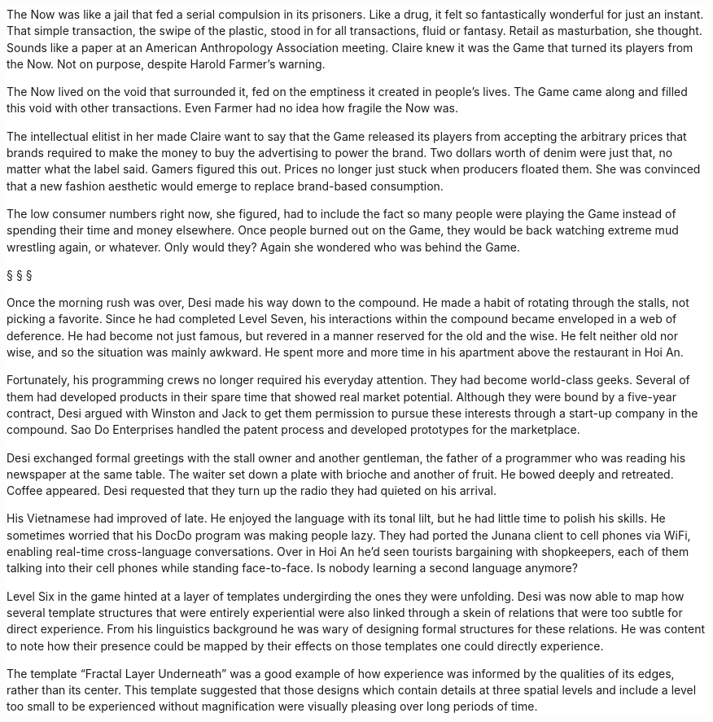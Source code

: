 The Now was like a jail that fed a serial compulsion in its prisoners. Like a drug, it felt so fantastically wonderful for just an instant. That simple transaction, the swipe of the plastic, stood in for all transactions, fluid or fantasy. Retail as masturbation, she thought. Sounds like a paper at an American Anthropology Association meeting. Claire knew it was the Game that turned its players from the Now. Not on purpose, despite Harold Farmer’s warning.

The Now lived on the void that surrounded it, fed on the emptiness it created in people’s lives. The Game came along and filled this void with other transactions. Even Farmer had no idea how fragile the Now was.

The intellectual elitist in her made Claire want to say that the Game released its players from accepting the arbitrary prices that brands required to make the money to buy the advertising to power the brand. Two dollars worth of denim were just that, no matter what the label said. Gamers figured this out. Prices no longer just stuck when producers floated them. She was convinced that a new fashion aesthetic would emerge to replace brand-based consumption.

The low consumer numbers right now, she figured, had to include the fact so many people were playing the Game instead of spending their time and money elsewhere. Once people burned out on the Game, they would be back watching extreme mud wrestling again, or whatever. Only would they? Again she wondered who was behind the Game.

§ § §

Once the morning rush was over, Desi made his way down to the compound. He made a habit of rotating through the stalls, not picking a favorite. Since he had completed Level Seven, his interactions within the compound became enveloped in a web of deference. He had become not just famous, but revered in a manner reserved for the old and the wise. He felt neither old nor wise, and so the situation was mainly awkward. He spent more and more time in his apartment above the restaurant in Hoi An.

Fortunately, his programming crews no longer required his everyday attention. They had become world-class geeks. Several of them had developed products in their spare time that showed real market potential. Although they were bound by a five-year contract, Desi argued with Winston and Jack to get them permission to pursue these interests through a start-up company in the compound. Sao Do Enterprises handled the patent process and developed prototypes for the marketplace.

Desi exchanged formal greetings with the stall owner and another gentleman, the father of a programmer who was reading his newspaper at the same table. The waiter set down a plate with brioche and another of fruit. He bowed deeply and retreated. Coffee appeared. Desi requested that they turn up the radio they had quieted on his arrival.

His Vietnamese had improved of late. He enjoyed the language with its tonal lilt, but he had little time to polish his skills. He sometimes worried that his DocDo program was making people lazy. They had ported the Junana client to cell phones via WiFi, enabling real-time cross-language conversations. Over in Hoi An he’d seen tourists bargaining with shopkeepers, each of them talking into their cell phones while standing face-to-face. Is nobody learning a second language anymore?

Level Six in the game hinted at a layer of templates undergirding the ones they were unfolding. Desi was now able to map how several template structures that were entirely experiential were also linked through a skein of relations that were too subtle for direct experience. From his linguistics background he was wary of designing formal structures for these relations. He was content to note how their presence could be mapped by their effects on those templates one could directly experience.

The template “Fractal Layer Underneath” was a good example of how experience was informed by the qualities of its edges, rather than its center. This template suggested that those designs which contain details at three spatial levels and include a level too small to be experienced without magnification were visually pleasing over long periods of time.
